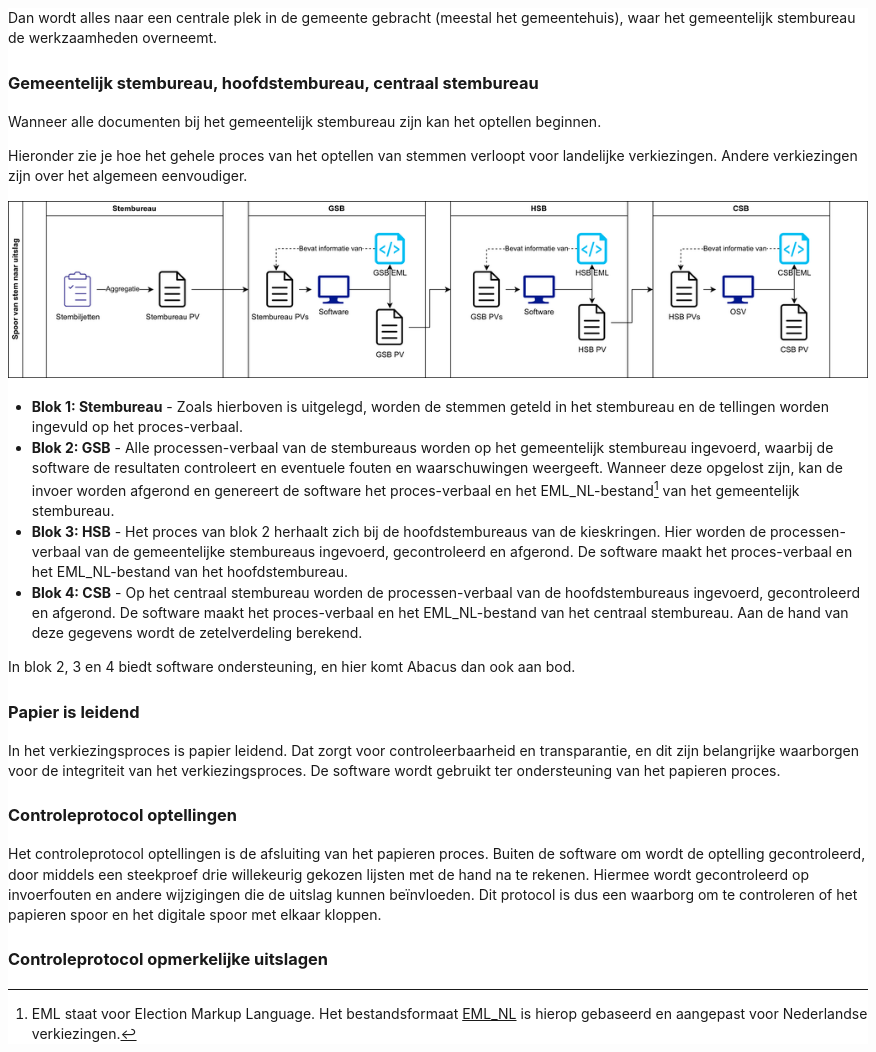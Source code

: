 Dan wordt alles naar een centrale plek in de gemeente gebracht (meestal het gemeentehuis), waar het gemeentelijk stembureau de werkzaamheden overneemt.

[^1]: Het proces waarbij alle stemmen per kandidaat direct in het stembureau worden geteld heet *decentrale stemopneming*.      In sommige gemeentes tellen de stembureaus alleen de stemmen per lijst, waarna de stemmen per kandidaat op bij het gemeentelijk stembureau worden geteld. Dit heet *centrale stemopneming*.

### Gemeentelijk stembureau, hoofdstembureau, centraal stembureau
Wanneer alle documenten bij het gemeentelijk stembureau zijn kan het optellen beginnen.

Hieronder zie je hoe het gehele proces van het optellen van stemmen verloopt voor landelijke verkiezingen. Andere verkiezingen zijn over het algemeen eenvoudiger.

![Stembureau, GSB, HSB, CSB](./img/eml_flow_nl.drawio.png)

- **Blok 1: Stembureau** - Zoals hierboven is uitgelegd, worden de stemmen geteld in het stembureau en de tellingen worden ingevuld op het proces-verbaal.
- **Blok 2: GSB** - Alle processen-verbaal van de stembureaus worden op het gemeentelijk stembureau ingevoerd, waarbij de software de resultaten controleert en eventuele fouten en waarschuwingen weergeeft. Wanneer deze opgelost zijn, kan de invoer worden afgerond en genereert de software het proces-verbaal en het EML_NL-bestand[^2] van het gemeentelijk stembureau.
- **Blok 3: HSB** - Het proces van blok 2 herhaalt zich bij de hoofdstembureaus van de kieskringen. Hier worden de processen-verbaal van de gemeentelijke stembureaus ingevoerd, gecontroleerd en afgerond. De software maakt het proces-verbaal en het EML_NL-bestand van het hoofdstembureau.
- **Blok 4: CSB** - Op het centraal stembureau worden de processen-verbaal van de hoofdstembureaus ingevoerd, gecontroleerd en afgerond. De software maakt het proces-verbaal en het EML_NL-bestand van het centraal stembureau. Aan de hand van deze gegevens wordt de zetelverdeling berekend.

In blok 2, 3 en 4 biedt software ondersteuning, en hier komt Abacus dan ook aan bod.

[^2]: EML staat voor Election Markup Language. Het bestandsformaat [EML_NL](https://www.kiesraad.nl/verkiezingen/osv-en-eml/eml-standaard) is hierop gebaseerd en aangepast voor Nederlandse verkiezingen.

### Papier is leidend

In het verkiezingsproces is papier leidend. Dat zorgt voor controleerbaarheid en transparantie, en dit zijn belangrijke waarborgen voor de integriteit van het verkiezingsproces. De software wordt gebruikt ter ondersteuning van het papieren proces.

### Controleprotocol optellingen

Het controleprotocol optellingen is de afsluiting van het papieren proces. Buiten de software om
wordt de optelling gecontroleerd, door middels een steekproef drie willekeurig gekozen lijsten met de hand na te rekenen.
Hiermee wordt gecontroleerd op invoerfouten en andere wijzigingen die de uitslag kunnen beïnvloeden. Dit protocol is dus een waarborg om te controleren of het papieren spoor en het digitale spoor met elkaar kloppen.

### Controleprotocol opmerkelijke uitslagen
